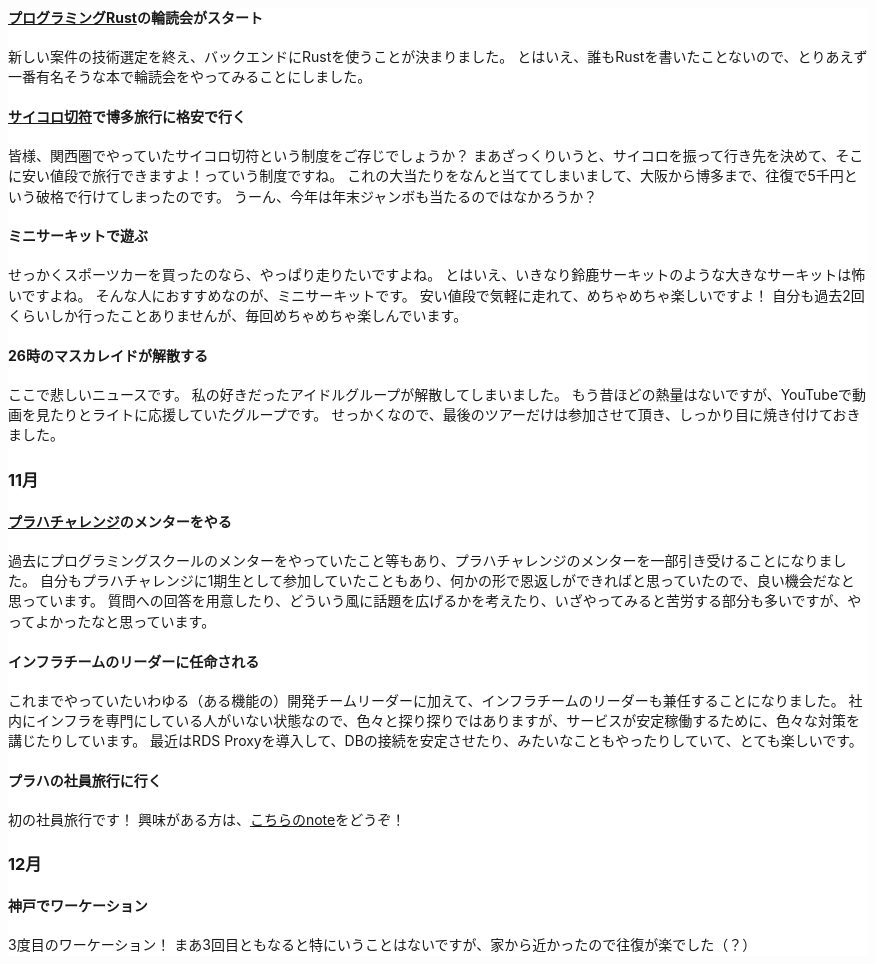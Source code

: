 #### [プログラミングRust](https://www.amazon.co.jp/%E3%83%97%E3%83%AD%E3%82%B0%E3%83%A9%E3%83%9F%E3%83%B3%E3%82%B0Rust-%E7%AC%AC2%E7%89%88-Jim-Blandy/dp/4873119782)の輪読会がスタート

新しい案件の技術選定を終え、バックエンドにRustを使うことが決まりました。
とはいえ、誰もRustを書いたことないので、とりあえず一番有名そうな本で輪読会をやってみることにしました。

#### [サイコロ切符](https://www.jr-odekake.net/aotabi/feature/dice/)で博多旅行に格安で行く

皆様、関西圏でやっていたサイコロ切符という制度をご存じでしょうか？
まあざっくりいうと、サイコロを振って行き先を決めて、そこに安い値段で旅行できますよ！っていう制度ですね。
これの大当たりをなんと当ててしまいまして、大阪から博多まで、往復で5千円という破格で行けてしまったのです。
うーん、今年は年末ジャンボも当たるのではなかろうか？

#### ミニサーキットで遊ぶ

せっかくスポーツカーを買ったのなら、やっぱり走りたいですよね。
とはいえ、いきなり鈴鹿サーキットのような大きなサーキットは怖いですよね。
そんな人におすすめなのが、ミニサーキットです。
安い値段で気軽に走れて、めちゃめちゃ楽しいですよ！
自分も過去2回くらいしか行ったことありませんが、毎回めちゃめちゃ楽しんでいます。

#### 26時のマスカレイドが解散する

ここで悲しいニュースです。
私の好きだったアイドルグループが解散してしまいました。
もう昔ほどの熱量はないですが、YouTubeで動画を見たりとライトに応援していたグループです。
せっかくなので、最後のツアーだけは参加させて頂き、しっかり目に焼き付けておきました。

### 11月

#### [プラハチャレンジ](https://praha-challenge.com/)のメンターをやる

過去にプログラミングスクールのメンターをやっていたこと等もあり、プラハチャレンジのメンターを一部引き受けることになりました。
自分もプラハチャレンジに1期生として参加していたこともあり、何かの形で恩返しができればと思っていたので、良い機会だなと思っています。
質問への回答を用意したり、どういう風に話題を広げるかを考えたり、いざやってみると苦労する部分も多いですが、やってよかったなと思っています。

#### インフラチームのリーダーに任命される

これまでやっていたいわゆる（ある機能の）開発チームリーダーに加えて、インフラチームのリーダーも兼任することになりました。
社内にインフラを専門にしている人がいない状態なので、色々と探り探りではありますが、サービスが安定稼働するために、色々な対策を講じたりしています。
最近はRDS Proxyを導入して、DBの接続を安定させたり、みたいなこともやったりしていて、とても楽しいです。

#### プラハの社員旅行に行く

初の社員旅行です！
興味がある方は、[こちらのnote](https://note.com/prahainc/n/n8bbf97020a22)をどうぞ！

### 12月

#### 神戸でワーケーション

3度目のワーケーション！
まあ3回目ともなると特にいうことはないですが、家から近かったので往復が楽でした（？）
